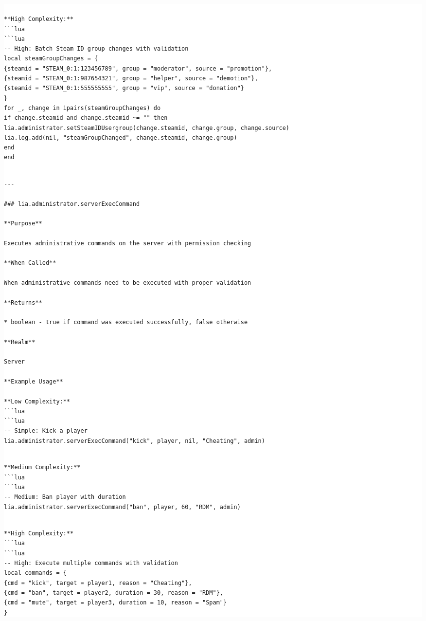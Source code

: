 ```

**High Complexity:**
```lua
```lua
-- High: Batch Steam ID group changes with validation
local steamGroupChanges = {
{steamid = "STEAM_0:1:123456789", group = "moderator", source = "promotion"},
{steamid = "STEAM_0:1:987654321", group = "helper", source = "demotion"},
{steamid = "STEAM_0:1:555555555", group = "vip", source = "donation"}
}
for _, change in ipairs(steamGroupChanges) do
if change.steamid and change.steamid ~= "" then
lia.administrator.setSteamIDUsergroup(change.steamid, change.group, change.source)
lia.log.add(nil, "steamGroupChanged", change.steamid, change.group)
end
end
```
```

---

### lia.administrator.serverExecCommand

**Purpose**

Executes administrative commands on the server with permission checking

**When Called**

When administrative commands need to be executed with proper validation

**Returns**

* boolean - true if command was executed successfully, false otherwise

**Realm**

Server

**Example Usage**

**Low Complexity:**
```lua
```lua
-- Simple: Kick a player
lia.administrator.serverExecCommand("kick", player, nil, "Cheating", admin)
```
```

**Medium Complexity:**
```lua
```lua
-- Medium: Ban player with duration
lia.administrator.serverExecCommand("ban", player, 60, "RDM", admin)
```
```

**High Complexity:**
```lua
```lua
-- High: Execute multiple commands with validation
local commands = {
{cmd = "kick", target = player1, reason = "Cheating"},
{cmd = "ban", target = player2, duration = 30, reason = "RDM"},
{cmd = "mute", target = player3, duration = 10, reason = "Spam"}
}
```